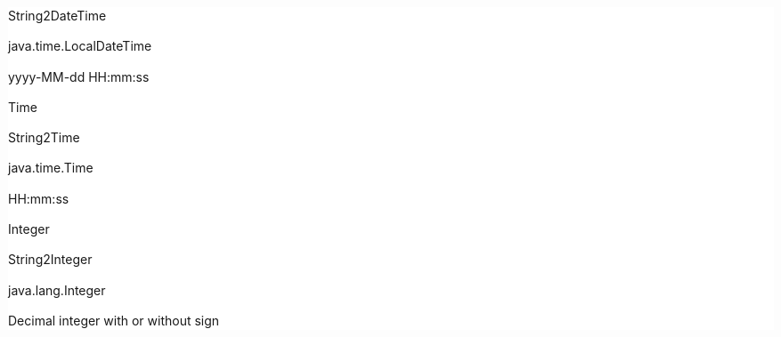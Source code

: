 String2DateTime

</td>
<td>

java.time.LocalDateTime

</td>
<td>

yyyy-MM-dd HH:mm:ss

</td>
</tr>
<tr>
<td>

Time

</td>
<td>

String2Time

</td>
<td>

java.time.Time

</td>
<td>

HH:mm:ss

</td>
</tr>
<tr>
<td>

Integer

</td>
<td>

String2Integer

</td>
<td>

java.lang.Integer

</td>
<td>

Decimal integer with or without sign

</td>
</tr>
<tr>
<td>
